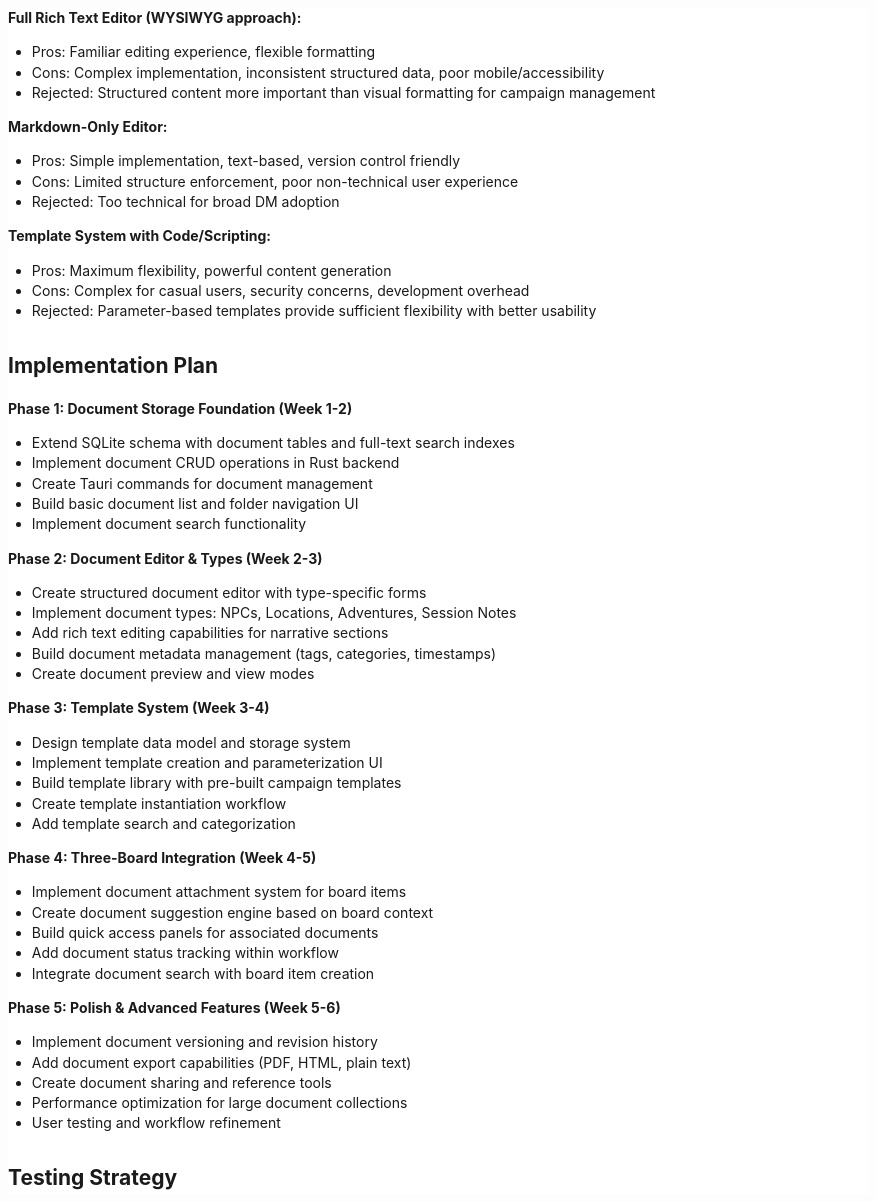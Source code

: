 **Full Rich Text Editor (WYSIWYG approach):**
- Pros: Familiar editing experience, flexible formatting
- Cons: Complex implementation, inconsistent structured data, poor mobile/accessibility
- Rejected: Structured content more important than visual formatting for campaign management

**Markdown-Only Editor:**
- Pros: Simple implementation, text-based, version control friendly
- Cons: Limited structure enforcement, poor non-technical user experience
- Rejected: Too technical for broad DM adoption

**Template System with Code/Scripting:**
- Pros: Maximum flexibility, powerful content generation
- Cons: Complex for casual users, security concerns, development overhead
- Rejected: Parameter-based templates provide sufficient flexibility with better usability

## Implementation Plan

**Phase 1: Document Storage Foundation (Week 1-2)**
- Extend SQLite schema with document tables and full-text search indexes
- Implement document CRUD operations in Rust backend
- Create Tauri commands for document management
- Build basic document list and folder navigation UI
- Implement document search functionality

**Phase 2: Document Editor & Types (Week 2-3)**
- Create structured document editor with type-specific forms
- Implement document types: NPCs, Locations, Adventures, Session Notes
- Add rich text editing capabilities for narrative sections
- Build document metadata management (tags, categories, timestamps)
- Create document preview and view modes

**Phase 3: Template System (Week 3-4)**
- Design template data model and storage system
- Implement template creation and parameterization UI
- Build template library with pre-built campaign templates
- Create template instantiation workflow
- Add template search and categorization

**Phase 4: Three-Board Integration (Week 4-5)**
- Implement document attachment system for board items
- Create document suggestion engine based on board context
- Build quick access panels for associated documents
- Add document status tracking within workflow
- Integrate document search with board item creation

**Phase 5: Polish & Advanced Features (Week 5-6)**
- Implement document versioning and revision history
- Add document export capabilities (PDF, HTML, plain text)
- Create document sharing and reference tools
- Performance optimization for large document collections
- User testing and workflow refinement

## Testing Strategy
